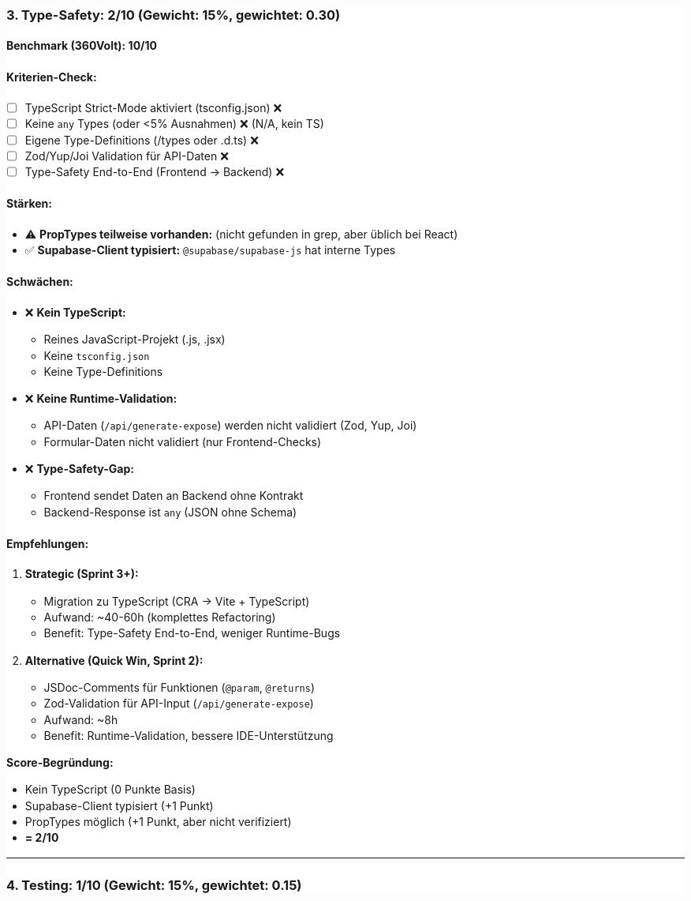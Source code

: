 
### 3. Type-Safety: 2/10 (Gewicht: 15%, gewichtet: 0.30)

**Benchmark (360Volt): 10/10**

#### **Kriterien-Check:**

- [ ] TypeScript Strict-Mode aktiviert (tsconfig.json) ❌
- [ ] Keine `any` Types (oder <5% Ausnahmen) ❌ (N/A, kein TS)
- [ ] Eigene Type-Definitions (/types oder .d.ts) ❌
- [ ] Zod/Yup/Joi Validation für API-Daten ❌
- [ ] Type-Safety End-to-End (Frontend → Backend) ❌

#### **Stärken:**

- ⚠️ **PropTypes teilweise vorhanden:** (nicht gefunden in grep, aber üblich bei React)
- ✅ **Supabase-Client typisiert:** `@supabase/supabase-js` hat interne Types

#### **Schwächen:**

- ❌ **Kein TypeScript:**
  - Reines JavaScript-Projekt (.js, .jsx)
  - Keine `tsconfig.json`
  - Keine Type-Definitions

- ❌ **Keine Runtime-Validation:**
  - API-Daten (`/api/generate-expose`) werden nicht validiert (Zod, Yup, Joi)
  - Formular-Daten nicht validiert (nur Frontend-Checks)

- ❌ **Type-Safety-Gap:**
  - Frontend sendet Daten an Backend ohne Kontrakt
  - Backend-Response ist `any` (JSON ohne Schema)

#### **Empfehlungen:**

1. **Strategic (Sprint 3+):**
   - Migration zu TypeScript (CRA → Vite + TypeScript)
   - Aufwand: ~40-60h (komplettes Refactoring)
   - Benefit: Type-Safety End-to-End, weniger Runtime-Bugs

2. **Alternative (Quick Win, Sprint 2):**
   - JSDoc-Comments für Funktionen (`@param`, `@returns`)
   - Zod-Validation für API-Input (`/api/generate-expose`)
   - Aufwand: ~8h
   - Benefit: Runtime-Validation, bessere IDE-Unterstützung

**Score-Begründung:**

- Kein TypeScript (0 Punkte Basis)
- Supabase-Client typisiert (+1 Punkt)
- PropTypes möglich (+1 Punkt, aber nicht verifiziert)
- **= 2/10**

---

### 4. Testing: 1/10 (Gewicht: 15%, gewichtet: 0.15)
